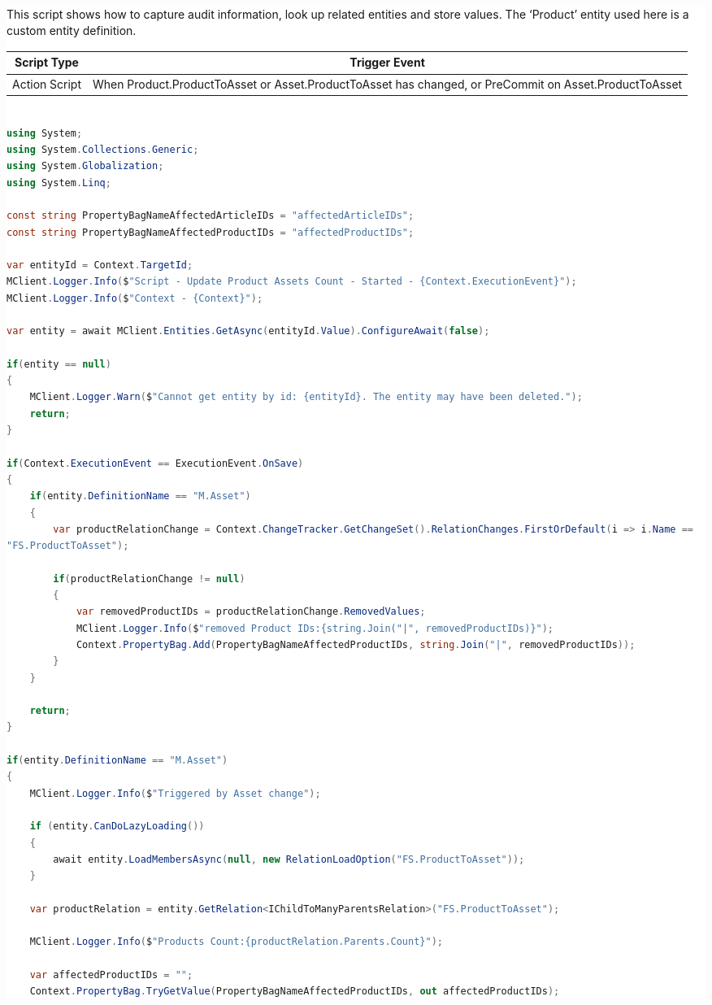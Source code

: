 This script shows how to capture audit information, look up related entities and store values. The ‘Product’ entity used here is a custom entity definition.

| Script Type | Trigger Event |
| --- | --- |
| Action Script | When Product.ProductToAsset or Asset.ProductToAsset has changed, or PreCommit on Asset.ProductToAsset |

```csharp

using System;
using System.Collections.Generic;
using System.Globalization;
using System.Linq;

const string PropertyBagNameAffectedArticleIDs = "affectedArticleIDs";
const string PropertyBagNameAffectedProductIDs = "affectedProductIDs";

var entityId = Context.TargetId;
MClient.Logger.Info($"Script - Update Product Assets Count - Started - {Context.ExecutionEvent}");
MClient.Logger.Info($"Context - {Context}");

var entity = await MClient.Entities.GetAsync(entityId.Value).ConfigureAwait(false);

if(entity == null)
{
    MClient.Logger.Warn($"Cannot get entity by id: {entityId}. The entity may have been deleted.");
    return;
}

if(Context.ExecutionEvent == ExecutionEvent.OnSave)
{
    if(entity.DefinitionName == "M.Asset")
    {
        var productRelationChange = Context.ChangeTracker.GetChangeSet().RelationChanges.FirstOrDefault(i => i.Name == "FS.ProductToAsset");

        if(productRelationChange != null)
        {
            var removedProductIDs = productRelationChange.RemovedValues;
            MClient.Logger.Info($"removed Product IDs:{string.Join("|", removedProductIDs)}");
            Context.PropertyBag.Add(PropertyBagNameAffectedProductIDs, string.Join("|", removedProductIDs));
        }
    }

    return;
}

if(entity.DefinitionName == "M.Asset")
{
    MClient.Logger.Info($"Triggered by Asset change");

    if (entity.CanDoLazyLoading())
    {
        await entity.LoadMembersAsync(null, new RelationLoadOption("FS.ProductToAsset"));
    }

    var productRelation = entity.GetRelation<IChildToManyParentsRelation>("FS.ProductToAsset");

    MClient.Logger.Info($"Products Count:{productRelation.Parents.Count}");

    var affectedProductIDs = "";
    Context.PropertyBag.TryGetValue(PropertyBagNameAffectedProductIDs, out affectedProductIDs);

```